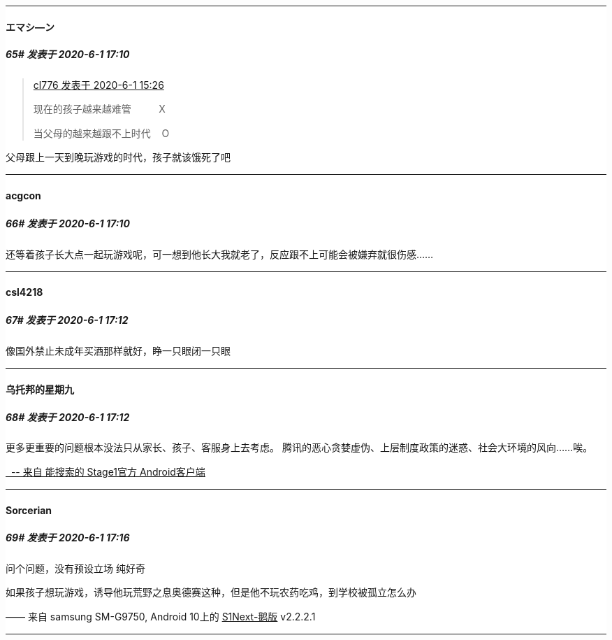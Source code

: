 -----

####  エマシ—ン  
##### 65#       发表于 2020-6-1 17:10


<blockquote><a href="httphttps://bbs.saraba1st.com/2b/forum.php?mod=redirect&amp;goto=findpost&amp;pid=47637969&amp;ptid=1938976" target="_blank">cl776 发表于 2020-6-1 15:26</a>

现在的孩子越来越难管          X

当父母的越来越跟不上时代    O</blockquote>
父母跟上一天到晚玩游戏的时代，孩子就该饿死了吧


-----

####  acgcon  
##### 66#       发表于 2020-6-1 17:10


还等着孩子长大点一起玩游戏呢，可一想到他长大我就老了，反应跟不上可能会被嫌弃就很伤感……


-----

####  csl4218  
##### 67#       发表于 2020-6-1 17:12


像国外禁止未成年买酒那样就好，睁一只眼闭一只眼


-----

####  乌托邦的星期九  
##### 68#       发表于 2020-6-1 17:12


更多更重要的问题根本没法只从家长、孩子、客服身上去考虑。
腾讯的恶心贪婪虚伪、上层制度政策的迷惑、社会大环境的风向……唉。

[  -- 来自 能搜索的 Stage1官方 Android客户端](https://www.coolapk.com/apk/140634)


-----

####  Sorcerian  
##### 69#       发表于 2020-6-1 17:16


问个问题，没有预设立场 纯好奇

如果孩子想玩游戏，诱导他玩荒野之息奥德赛这种，但是他不玩农药吃鸡，到学校被孤立怎么办


—— 来自 samsung SM-G9750, Android 10上的 [S1Next-鹅版](https://github.com/ykrank/S1-Next/releases) v2.2.2.1


-----
